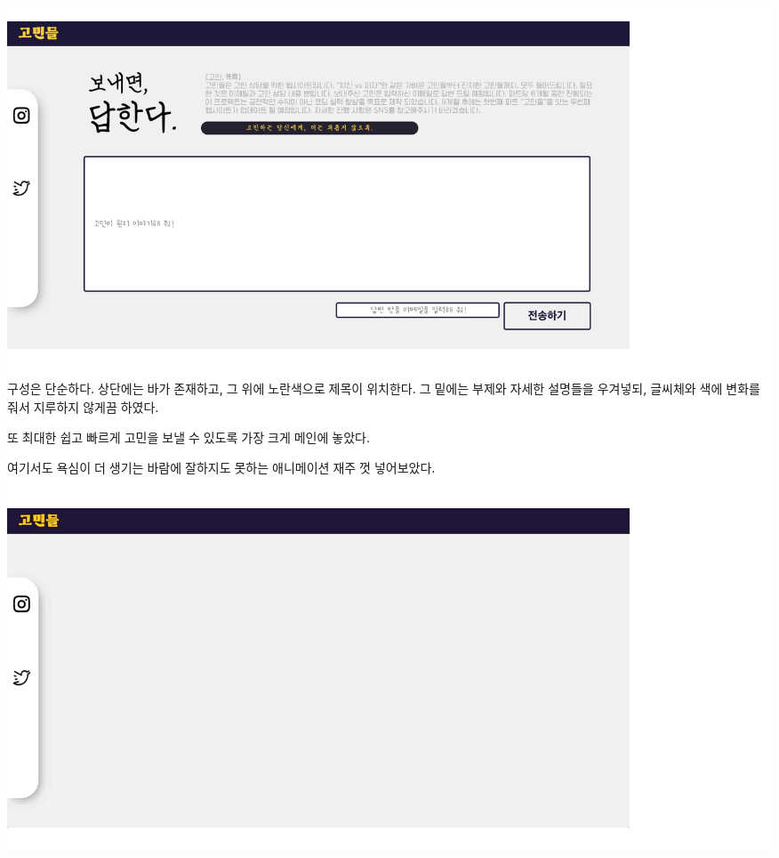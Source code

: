 <img src="/assets/mainpage.png" width="700" height="400">

구성은 단순하다.
상단에는 바가 존재하고, 그 위에 노란색으로 제목이 위치한다.
그 밑에는 부제와 자세한 설명들을 우겨넣되, 글씨체와 색에 변화를 줘서 지루하지 않게끔 하였다.

또 최대한 쉽고 빠르게 고민을 보낼 수 있도록
가장 크게 메인에 놓았다.

여기서도 욕심이 더 생기는 바람에
잘하지도 못하는 애니메이션 재주 껏 넣어보았다.

<img src="/assets/animation.gif" width="700" height="400">
